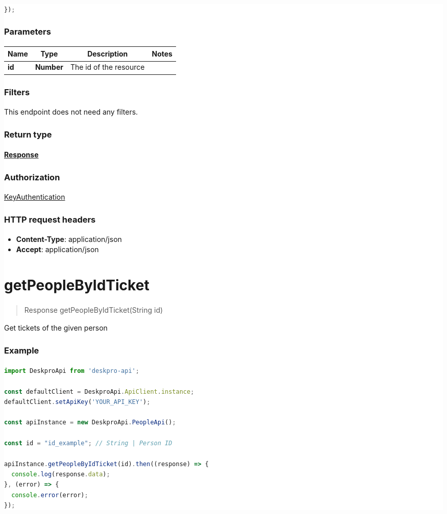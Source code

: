 ```javascript
});

```

### Parameters


Name | Type | Description  | Notes
------------- | ------------- | ------------- | -------------
 **id** | **Number**| The id of the resource |

### Filters
This endpoint does not need any filters.


### Return type

[**Response**](Response.md)

### Authorization

[KeyAuthentication](../README.md#KeyAuthentication)

### HTTP request headers

 - **Content-Type**: application/json
 - **Accept**: application/json

<a name="getPeopleByIdTicket"></a>
# **getPeopleByIdTicket**
> Response getPeopleByIdTicket(String id)



Get tickets of the given person

### Example
```javascript
import DeskproApi from 'deskpro-api';

const defaultClient = DeskproApi.ApiClient.instance;
defaultClient.setApiKey('YOUR_API_KEY');

const apiInstance = new DeskproApi.PeopleApi();

const id = "id_example"; // String | Person ID

apiInstance.getPeopleByIdTicket(id).then((response) => {
  console.log(response.data);
}, (error) => {
  console.error(error);
});

```
